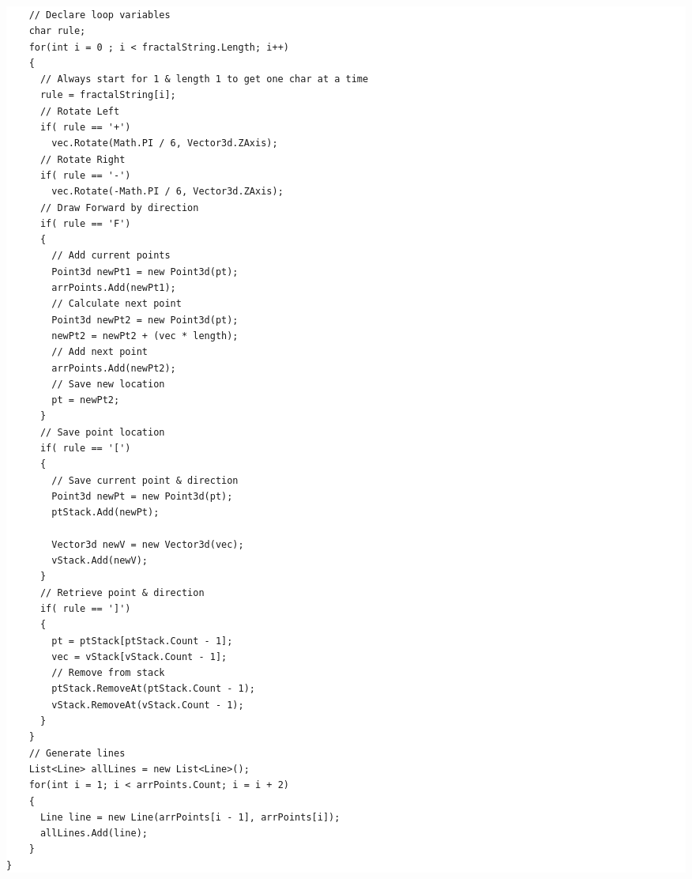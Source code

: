         // Declare loop variables
        char rule;
        for(int i = 0 ; i < fractalString.Length; i++)
        {
          // Always start for 1 & length 1 to get one char at a time
          rule = fractalString[i];
          // Rotate Left
          if( rule == '+')
            vec.Rotate(Math.PI / 6, Vector3d.ZAxis);
          // Rotate Right
          if( rule == '-')
            vec.Rotate(-Math.PI / 6, Vector3d.ZAxis);
          // Draw Forward by direction
          if( rule == 'F')
          {
            // Add current points
            Point3d newPt1 = new Point3d(pt);
            arrPoints.Add(newPt1);
            // Calculate next point
            Point3d newPt2 = new Point3d(pt);
            newPt2 = newPt2 + (vec * length);
            // Add next point
            arrPoints.Add(newPt2);
            // Save new location
            pt = newPt2;
          }
          // Save point location
          if( rule == '[')
          {
            // Save current point & direction
            Point3d newPt = new Point3d(pt);
            ptStack.Add(newPt);
    
            Vector3d newV = new Vector3d(vec);
            vStack.Add(newV);
          }
          // Retrieve point & direction
          if( rule == ']')
          {
            pt = ptStack[ptStack.Count - 1];
            vec = vStack[vStack.Count - 1];
            // Remove from stack
            ptStack.RemoveAt(ptStack.Count - 1);
            vStack.RemoveAt(vStack.Count - 1);
          }
        }
        // Generate lines
        List<Line> allLines = new List<Line>();
        for(int i = 1; i < arrPoints.Count; i = i + 2)
        {
          Line line = new Line(arrPoints[i - 1], arrPoints[i]);
          allLines.Add(line);
        }
    }
    